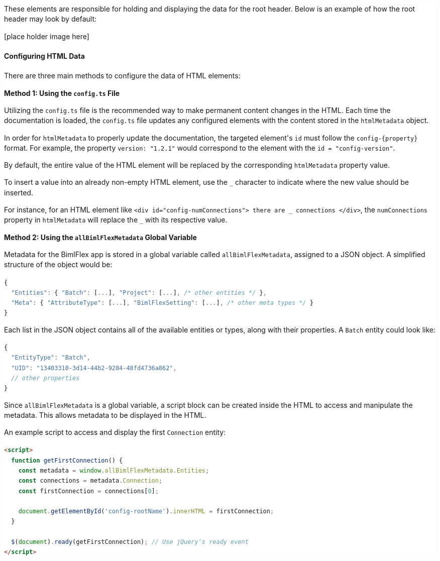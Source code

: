 These elements are responsible for holding and displaying the data for the root header. Below is an example of how the root header may look by default:

[place holder image here]

#### **Configuring HTML Data**

There are three main methods to configure the data of HTML elements:

**Method 1: Using the `config.ts` File**

Utilizing the `config.ts` file is the recommended way to make permanent content changes in the HTML. Each time the documentation is loaded, the `config.ts` file updates any configured elements with the content stored in the `htmlMetadata` object.

In order for `htmlMetadata` to properly update the documentation, the targeted element's `id` must follow the `config-{property}` format. For example, the property `version: "1.2.1"` would correspond to the element with the `id = "config-version"`.

By default, the entire value of the HTML element will be replaced by the corresponding `htmlMetadata` property value. 

To insert a value into an already non-empty HTML element, use the `_` character to indicate where the new value should be inserted.

For instance, for an HTML element like `<div id="config-numConnections"> there are _ connections </div>`, the `numConnections` property in `htmlMetadata` will replace the `_` with its respective value.

**Method 2: Using the `allBimlFlexMetadata` Global Variable**

Metadata for the BimlFlex app is stored in a global variable called `allBimlFlexMetadata`, assigned to a JSON object. A simplified structure of the object would be:

```javascript
{
  "Entities": { "Batch": [...], "Project": [...], /* other entities */ },
  "Meta": { "AttributeType": [...], "BimlFlexSetting": [...], /* other meta types */ }
}
```

Each list in the JSON object contains all of the available entities or types, along with their properties. A `Batch` entity could look like:

```javascript
{
  "EntityType": "Batch",
  "UID": "13403310-3d14-44b2-9284-48fd4736a862",
  // other properties
}
```

Since `allBimlFlexMetadata` is a global variable, a script block can be created inside the HTML to access and manipulate the metadata. This allows metadata to be displayed in the HTML.

An example script to access and display the first `Connection` entity:

```html
<script>
  function getFirstConnection() {
    const metadata = window.allBimlFlexMetadata.Entities;
    const connections = metadata.Connection;
    const firstConnection = connections[0];
    
    document.getElementById('config-rootName').innerHTML = firstConnection;
  }

  $(document).ready(getFirstConnection); // Use jQuery's ready event
</script>
```
